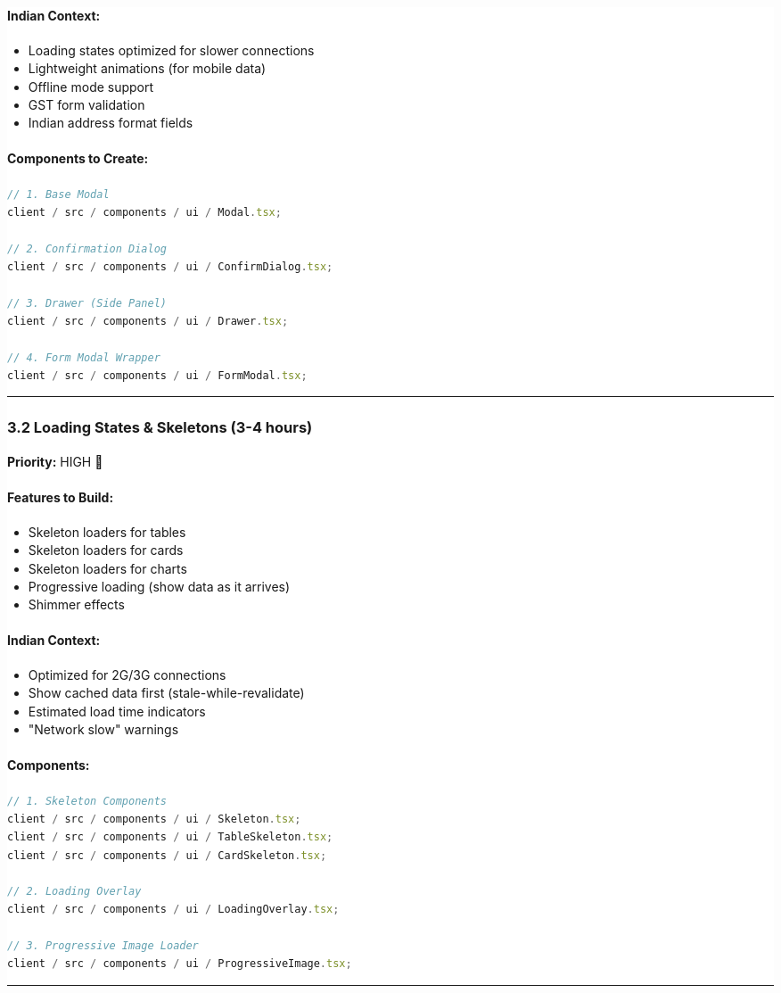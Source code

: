#### **Indian Context:**

- Loading states optimized for slower connections
- Lightweight animations (for mobile data)
- Offline mode support
- GST form validation
- Indian address format fields

#### **Components to Create:**

```typescript
// 1. Base Modal
client / src / components / ui / Modal.tsx;

// 2. Confirmation Dialog
client / src / components / ui / ConfirmDialog.tsx;

// 3. Drawer (Side Panel)
client / src / components / ui / Drawer.tsx;

// 4. Form Modal Wrapper
client / src / components / ui / FormModal.tsx;
```

---

### **3.2 Loading States & Skeletons** (3-4 hours)

**Priority:** HIGH 🔴

#### **Features to Build:**

- Skeleton loaders for tables
- Skeleton loaders for cards
- Skeleton loaders for charts
- Progressive loading (show data as it arrives)
- Shimmer effects

#### **Indian Context:**

- Optimized for 2G/3G connections
- Show cached data first (stale-while-revalidate)
- Estimated load time indicators
- "Network slow" warnings

#### **Components:**

```typescript
// 1. Skeleton Components
client / src / components / ui / Skeleton.tsx;
client / src / components / ui / TableSkeleton.tsx;
client / src / components / ui / CardSkeleton.tsx;

// 2. Loading Overlay
client / src / components / ui / LoadingOverlay.tsx;

// 3. Progressive Image Loader
client / src / components / ui / ProgressiveImage.tsx;
```

---